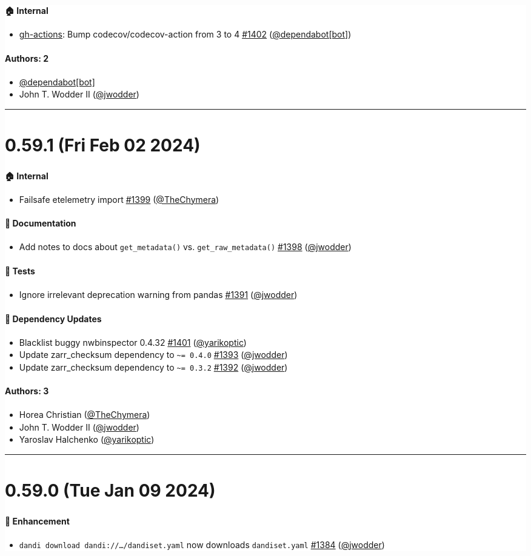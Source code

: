 #### 🏠 Internal

- [gh-actions](deps): Bump codecov/codecov-action from 3 to 4 [#1402](https://github.com/dandi/dandi-cli/pull/1402) ([@dependabot[bot]](https://github.com/dependabot[bot]))

#### Authors: 2

- [@dependabot[bot]](https://github.com/dependabot[bot])
- John T. Wodder II ([@jwodder](https://github.com/jwodder))

---

# 0.59.1 (Fri Feb 02 2024)

#### 🏠 Internal

- Failsafe etelemetry import [#1399](https://github.com/dandi/dandi-cli/pull/1399) ([@TheChymera](https://github.com/TheChymera))

#### 📝 Documentation

- Add notes to docs about `get_metadata()` vs. `get_raw_metadata()` [#1398](https://github.com/dandi/dandi-cli/pull/1398) ([@jwodder](https://github.com/jwodder))

#### 🧪 Tests

- Ignore irrelevant deprecation warning from pandas [#1391](https://github.com/dandi/dandi-cli/pull/1391) ([@jwodder](https://github.com/jwodder))

#### 🔩 Dependency Updates

- Blacklist buggy nwbinspector 0.4.32 [#1401](https://github.com/dandi/dandi-cli/pull/1401) ([@yarikoptic](https://github.com/yarikoptic))
- Update zarr_checksum dependency to `~= 0.4.0` [#1393](https://github.com/dandi/dandi-cli/pull/1393) ([@jwodder](https://github.com/jwodder))
- Update zarr_checksum dependency to `~= 0.3.2` [#1392](https://github.com/dandi/dandi-cli/pull/1392) ([@jwodder](https://github.com/jwodder))

#### Authors: 3

- Horea Christian ([@TheChymera](https://github.com/TheChymera))
- John T. Wodder II ([@jwodder](https://github.com/jwodder))
- Yaroslav Halchenko ([@yarikoptic](https://github.com/yarikoptic))

---

# 0.59.0 (Tue Jan 09 2024)

#### 🚀 Enhancement

- `dandi download dandi://…/dandiset.yaml` now downloads `dandiset.yaml` [#1384](https://github.com/dandi/dandi-cli/pull/1384) ([@jwodder](https://github.com/jwodder))
